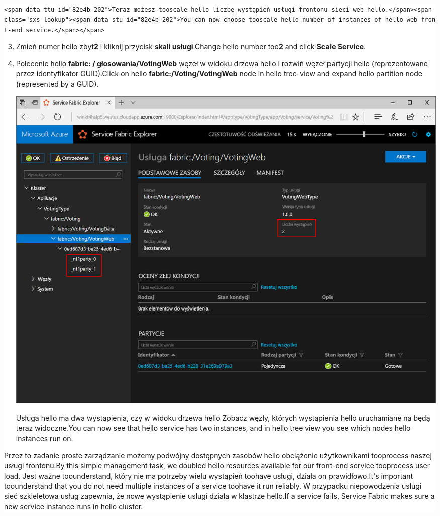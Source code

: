     <span data-ttu-id="82e4b-202">Teraz możesz tooscale hello liczbę wystąpień usługi frontonu sieci web hello.</span><span class="sxs-lookup"><span data-stu-id="82e4b-202">You can now choose tooscale hello number of instances of hello web front-end service.</span></span>

3. <span data-ttu-id="82e4b-203">Zmień numer hello zbyt**2** i kliknij przycisk **skali usługi**.</span><span class="sxs-lookup"><span data-stu-id="82e4b-203">Change hello number too**2** and click **Scale Service**.</span></span>
4. <span data-ttu-id="82e4b-204">Polecenie hello **fabric: / głosowania/VotingWeb** węzeł w widoku drzewa hello i rozwiń węzeł partycji hello (reprezentowane przez identyfikator GUID).</span><span class="sxs-lookup"><span data-stu-id="82e4b-204">Click on hello **fabric:/Voting/VotingWeb** node in hello tree-view and expand hello partition node (represented by a GUID).</span></span>

    ![Usługa skalowania Eksploratora sieci szkieletowej usług](./media/service-fabric-quickstart-dotnet/service-fabric-explorer-scaled-service.png)

    <span data-ttu-id="82e4b-206">Usługa hello ma dwa wystąpienia, czy w widoku drzewa hello Zobacz węzły, których wystąpienia hello uruchamiane na będą teraz widoczne.</span><span class="sxs-lookup"><span data-stu-id="82e4b-206">You can now see that hello service has two instances, and in hello tree view you see which nodes hello instances run on.</span></span>

<span data-ttu-id="82e4b-207">Przez to zadanie proste zarządzanie możemy podwójny dostępnych zasobów hello obciążenie użytkownikami tooprocess naszej usługi frontonu.</span><span class="sxs-lookup"><span data-stu-id="82e4b-207">By this simple management task, we doubled hello resources available for our front-end service tooprocess user load.</span></span> <span data-ttu-id="82e4b-208">Jest ważne toounderstand, który nie ma potrzeby wielu wystąpień toohave usługi, działa on prawidłowo.</span><span class="sxs-lookup"><span data-stu-id="82e4b-208">It's important toounderstand that you do not need multiple instances of a service toohave it run reliably.</span></span> <span data-ttu-id="82e4b-209">W przypadku niepowodzenia usługi sieć szkieletowa usług zapewnia, że nowe wystąpienie usługi działa w klastrze hello.</span><span class="sxs-lookup"><span data-stu-id="82e4b-209">If a service fails, Service Fabric makes sure a new service instance runs in hello cluster.</span></span>
